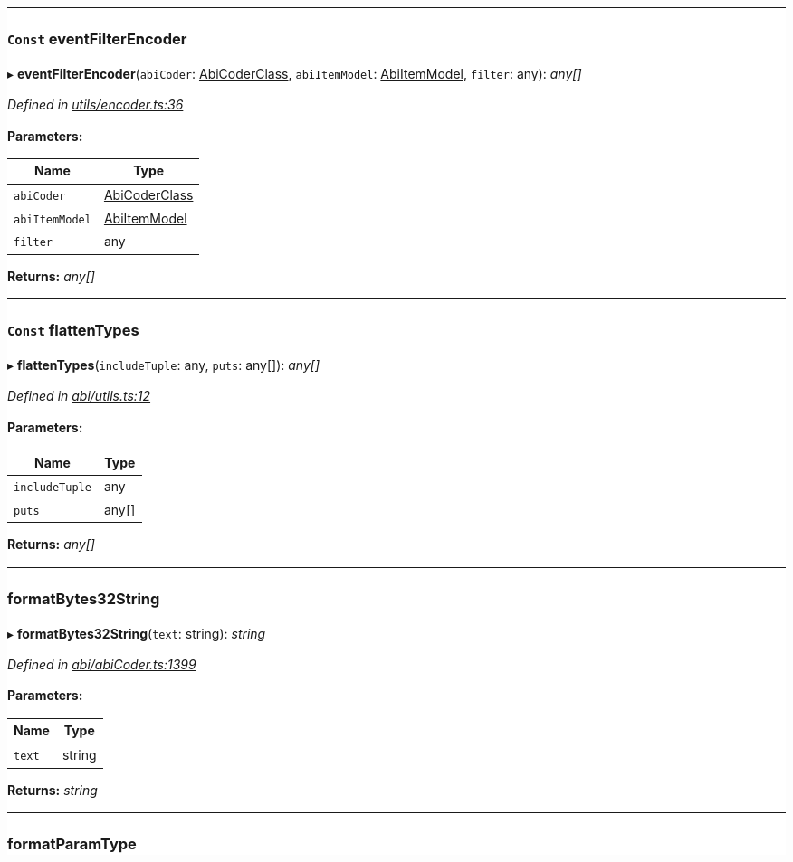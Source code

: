 ___

### `Const` eventFilterEncoder

▸ **eventFilterEncoder**(`abiCoder`: [AbiCoderClass](classes/abicoderclass.md), `abiItemModel`: [AbiItemModel](interfaces/abiitemmodel.md), `filter`: any): *any[]*

*Defined in [utils/encoder.ts:36](https://github.com/FireStack-Lab/Harmony-sdk-core/blob/c727071/packages/harmony-contract/src/utils/encoder.ts#L36)*

**Parameters:**

Name | Type |
------ | ------ |
`abiCoder` | [AbiCoderClass](classes/abicoderclass.md) |
`abiItemModel` | [AbiItemModel](interfaces/abiitemmodel.md) |
`filter` | any |

**Returns:** *any[]*

___

### `Const` flattenTypes

▸ **flattenTypes**(`includeTuple`: any, `puts`: any[]): *any[]*

*Defined in [abi/utils.ts:12](https://github.com/FireStack-Lab/Harmony-sdk-core/blob/c727071/packages/harmony-contract/src/abi/utils.ts#L12)*

**Parameters:**

Name | Type |
------ | ------ |
`includeTuple` | any |
`puts` | any[] |

**Returns:** *any[]*

___

###  formatBytes32String

▸ **formatBytes32String**(`text`: string): *string*

*Defined in [abi/abiCoder.ts:1399](https://github.com/FireStack-Lab/Harmony-sdk-core/blob/c727071/packages/harmony-contract/src/abi/abiCoder.ts#L1399)*

**Parameters:**

Name | Type |
------ | ------ |
`text` | string |

**Returns:** *string*

___

###  formatParamType
